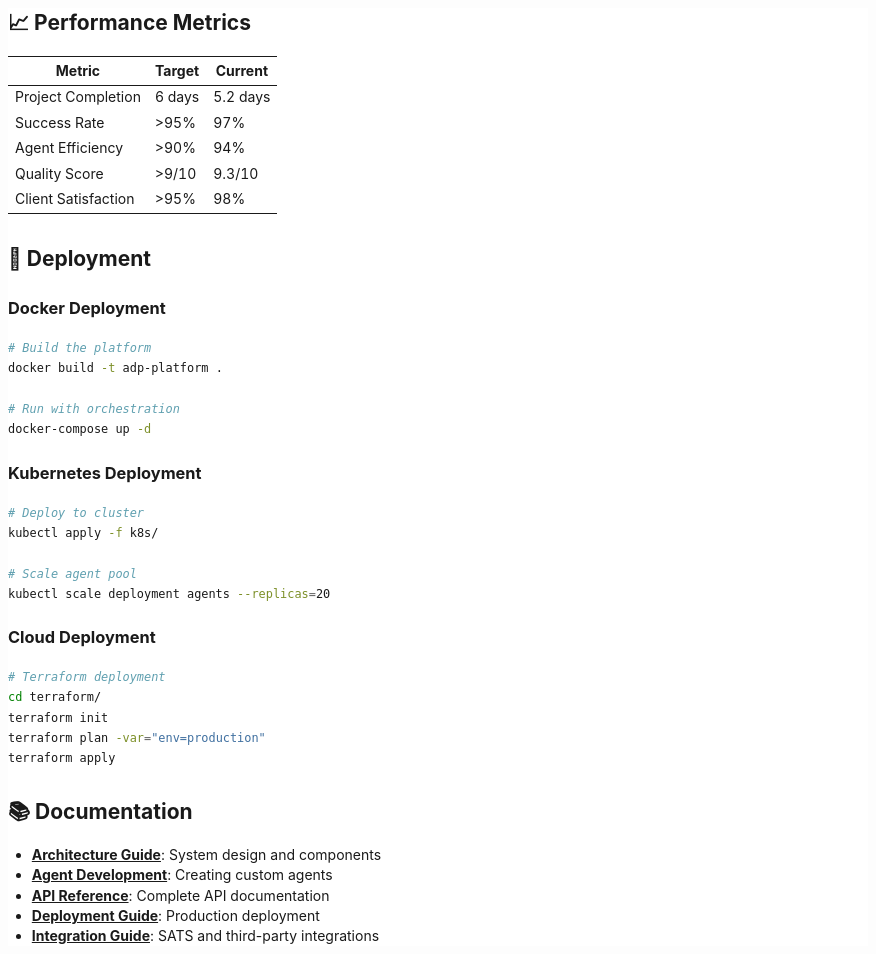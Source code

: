 ## 📈 Performance Metrics

| Metric | Target | Current |
|--------|--------|---------|
| Project Completion | 6 days | 5.2 days |
| Success Rate | >95% | 97% |
| Agent Efficiency | >90% | 94% |
| Quality Score | >9/10 | 9.3/10 |
| Client Satisfaction | >95% | 98% |

## 🚀 Deployment

### Docker Deployment

```bash
# Build the platform
docker build -t adp-platform .

# Run with orchestration
docker-compose up -d
```

### Kubernetes Deployment

```bash
# Deploy to cluster
kubectl apply -f k8s/

# Scale agent pool
kubectl scale deployment agents --replicas=20
```

### Cloud Deployment

```bash
# Terraform deployment
cd terraform/
terraform init
terraform plan -var="env=production"
terraform apply
```

## 📚 Documentation

- **[Architecture Guide](./docs/architecture/)**: System design and components
- **[Agent Development](./docs/agents/)**: Creating custom agents
- **[API Reference](./docs/api/)**: Complete API documentation
- **[Deployment Guide](./docs/deployment/)**: Production deployment
- **[Integration Guide](./docs/integration/)**: SATS and third-party integrations
